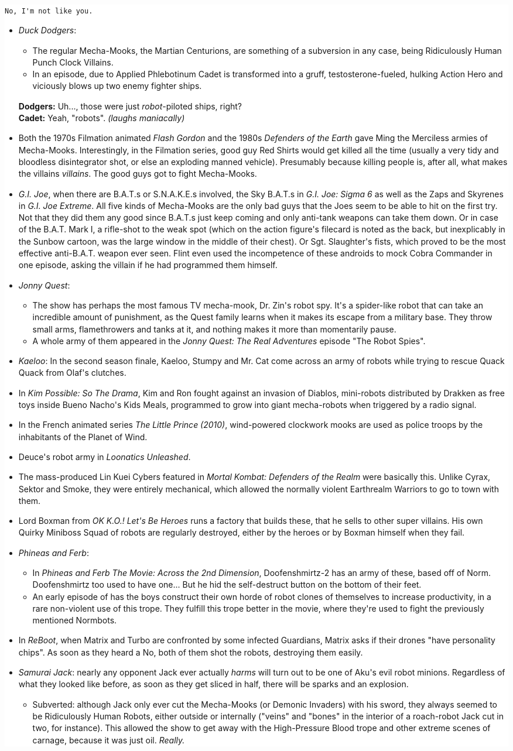     No, I'm not like you.
    
-   _Duck Dodgers_:
    
    -   The regular Mecha-Mooks, the Martian Centurions, are something of a subversion in any case, being Ridiculously Human Punch Clock Villains.
    -   In an episode, due to Applied Phlebotinum Cadet is transformed into a gruff, testosterone-fueled, hulking Action Hero and viciously blows up two enemy fighter ships.
    
    **Dodgers:** Uh..., those were just _robot_\-piloted ships, right?  
    **Cadet:** Yeah, "robots". _(laughs maniacally)_
    
-   Both the 1970s Filmation animated _Flash Gordon_ and the 1980s _Defenders of the Earth_ gave Ming the Merciless armies of Mecha-Mooks. Interestingly, in the Filmation series, good guy Red Shirts would get killed all the time (usually a very tidy and bloodless disintegrator shot, or else an exploding manned vehicle). Presumably because killing people is, after all, what makes the villains _villains_. The good guys got to fight Mecha-Mooks.
-   _G.I. Joe_, when there are B.A.T.s or S.N.A.K.E.s involved, the Sky B.A.T.s in _G.I. Joe: Sigma 6_ as well as the Zaps and Skyrenes in _G.I. Joe Extreme_. All five kinds of Mecha-Mooks are the only bad guys that the Joes seem to be able to hit on the first try. Not that they did them any good since B.A.T.s just keep coming and only anti-tank weapons can take them down. Or in case of the B.A.T. Mark I, a rifle-shot to the weak spot (which on the action figure's filecard is noted as the back, but inexplicably in the Sunbow cartoon, was the large window in the middle of their chest). Or Sgt. Slaughter's fists, which proved to be the most effective anti-B.A.T. weapon ever seen. Flint even used the incompetence of these androids to mock Cobra Commander in one episode, asking the villain if he had programmed them himself.
-   _Jonny Quest_:
    -   The show has perhaps the most famous TV mecha-mook, Dr. Zin's robot spy. It's a spider-like robot that can take an incredible amount of punishment, as the Quest family learns when it makes its escape from a military base. They throw small arms, flamethrowers and tanks at it, and nothing makes it more than momentarily pause.
    -   A whole army of them appeared in the _Jonny Quest: The Real Adventures_ episode "The Robot Spies".
-   _Kaeloo_: In the second season finale, Kaeloo, Stumpy and Mr. Cat come across an army of robots while trying to rescue Quack Quack from Olaf's clutches.
-   In _Kim Possible: So The Drama_, Kim and Ron fought against an invasion of Diablos, mini-robots distributed by Drakken as free toys inside Bueno Nacho's Kids Meals, programmed to grow into giant mecha-robots when triggered by a radio signal.
-   In the French animated series _The Little Prince (2010)_, wind-powered clockwork mooks are used as police troops by the inhabitants of the Planet of Wind.
-   Deuce's robot army in _Loonatics Unleashed_.
-   The mass-produced Lin Kuei Cybers featured in _Mortal Kombat: Defenders of the Realm_ were basically this. Unlike Cyrax, Sektor and Smoke, they were entirely mechanical, which allowed the normally violent Earthrealm Warriors to go to town with them.
-   Lord Boxman from _OK K.O.! Let's Be Heroes_ runs a factory that builds these, that he sells to other super villains. His own Quirky Miniboss Squad of robots are regularly destroyed, either by the heroes or by Boxman himself when they fail.
-   _Phineas and Ferb_:
    -   In _Phineas and Ferb The Movie: Across the 2nd Dimension_, Doofenshmirtz-2 has an army of these, based off of Norm. Doofenshmirtz too used to have one... But he hid the self-destruct button on the bottom of their feet.
    -   An early episode of has the boys construct their own horde of robot clones of themselves to increase productivity, in a rare non-violent use of this trope. They fulfill this trope better in the movie, where they're used to fight the previously mentioned Normbots.
-   In _ReBoot_, when Matrix and Turbo are confronted by some infected Guardians, Matrix asks if their drones "have personality chips". As soon as they heard a No, both of them shot the robots, destroying them easily.
-   _Samurai Jack_: nearly any opponent Jack ever actually _harms_ will turn out to be one of Aku's evil robot minions. Regardless of what they looked like before, as soon as they get sliced in half, there will be sparks and an explosion.
    -   Subverted: although Jack only ever cut the Mecha-Mooks (or Demonic Invaders) with his sword, they always seemed to be Ridiculously Human Robots, either outside or internally ("veins" and "bones" in the interior of a roach-robot Jack cut in two, for instance). This allowed the show to get away with the High-Pressure Blood trope and other extreme scenes of carnage, because it was just oil. _Really._